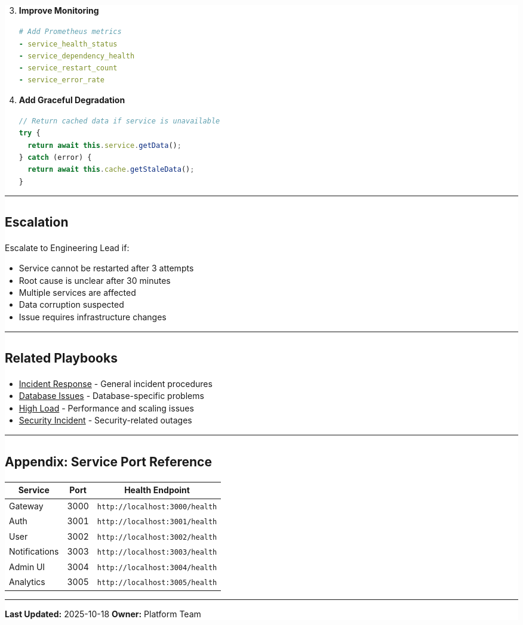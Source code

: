 3. **Improve Monitoring**
   ```yaml
   # Add Prometheus metrics
   - service_health_status
   - service_dependency_health
   - service_restart_count
   - service_error_rate
   ```

4. **Add Graceful Degradation**
   ```typescript
   // Return cached data if service is unavailable
   try {
     return await this.service.getData();
   } catch (error) {
     return await this.cache.getStaleData();
   }
   ```

---

## Escalation

Escalate to Engineering Lead if:
- Service cannot be restarted after 3 attempts
- Root cause is unclear after 30 minutes
- Multiple services are affected
- Data corruption suspected
- Issue requires infrastructure changes

---

## Related Playbooks

- [Incident Response](./incident-response.md) - General incident procedures
- [Database Issues](./database-issues.md) - Database-specific problems
- [High Load](./high-load.md) - Performance and scaling issues
- [Security Incident](./security-incident.md) - Security-related outages

---

## Appendix: Service Port Reference

| Service | Port | Health Endpoint |
|---------|------|-----------------|
| Gateway | 3000 | `http://localhost:3000/health` |
| Auth | 3001 | `http://localhost:3001/health` |
| User | 3002 | `http://localhost:3002/health` |
| Notifications | 3003 | `http://localhost:3003/health` |
| Admin UI | 3004 | `http://localhost:3004/health` |
| Analytics | 3005 | `http://localhost:3005/health` |

---

**Last Updated:** 2025-10-18
**Owner:** Platform Team
